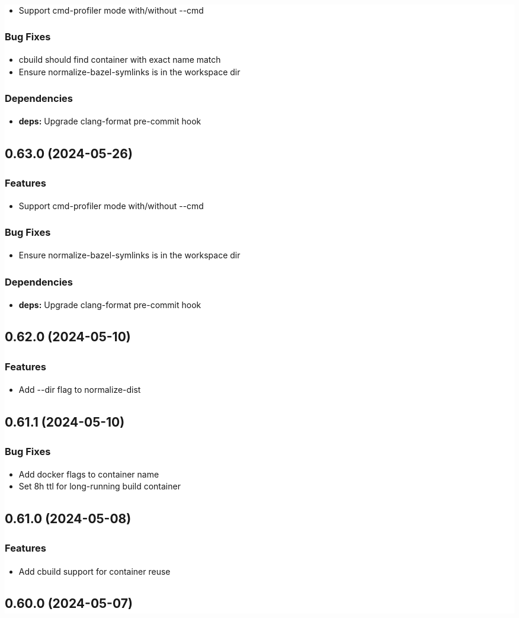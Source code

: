* Support cmd-profiler mode with/without --cmd


### Bug Fixes

* cbuild should find container with exact name match
* Ensure normalize-bazel-symlinks is in the workspace dir


### Dependencies

* **deps:** Upgrade clang-format pre-commit hook

## 0.63.0 (2024-05-26)


### Features

* Support cmd-profiler mode with/without --cmd


### Bug Fixes

* Ensure normalize-bazel-symlinks is in the workspace dir


### Dependencies

* **deps:** Upgrade clang-format pre-commit hook

## 0.62.0 (2024-05-10)


### Features

* Add --dir flag to normalize-dist

## 0.61.1 (2024-05-10)


### Bug Fixes

* Add docker flags to container name
* Set 8h ttl for long-running build container

## 0.61.0 (2024-05-08)


### Features

* Add cbuild support for container reuse

## 0.60.0 (2024-05-07)
